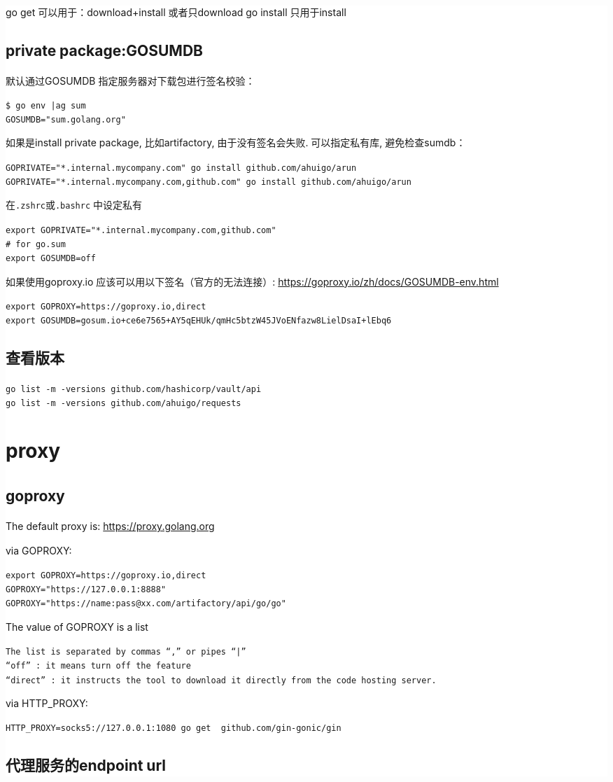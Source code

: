 go get 可以用于：download+install 或者只download
go install 只用于install

## private package:GOSUMDB
默认通过GOSUMDB 指定服务器对下载包进行签名校验：

    $ go env |ag sum
    GOSUMDB="sum.golang.org"

如果是install private package, 比如artifactory, 由于没有签名会失败. 可以指定私有库, 避免检查sumdb：

    GOPRIVATE="*.internal.mycompany.com" go install github.com/ahuigo/arun
    GOPRIVATE="*.internal.mycompany.com,github.com" go install github.com/ahuigo/arun

在`.zshrc`或`.bashrc` 中设定私有

    export GOPRIVATE="*.internal.mycompany.com,github.com" 
    # for go.sum
    export GOSUMDB=off

如果使用goproxy.io 应该可以用以下签名（官方的无法连接）: https://goproxy.io/zh/docs/GOSUMDB-env.html

    export GOPROXY=https://goproxy.io,direct
    export GOSUMDB=gosum.io+ce6e7565+AY5qEHUk/qmHc5btzW45JVoENfazw8LielDsaI+lEbq6

## 查看版本
    go list -m -versions github.com/hashicorp/vault/api
    go list -m -versions github.com/ahuigo/requests    

# proxy
## goproxy
The default proxy is: https://proxy.golang.org 

via GOPROXY:

    export GOPROXY=https://goproxy.io,direct
    GOPROXY="https://127.0.0.1:8888" 
    GOPROXY="https://name:pass@xx.com/artifactory/api/go/go"

The value of GOPROXY is a list

    The list is separated by commas “,” or pipes “|”
    “off” : it means turn off the feature
    “direct” : it instructs the tool to download it directly from the code hosting server.

via HTTP_PROXY:

    HTTP_PROXY=socks5://127.0.0.1:1080 go get  github.com/gin-gonic/gin


## 代理服务的endpoint url
